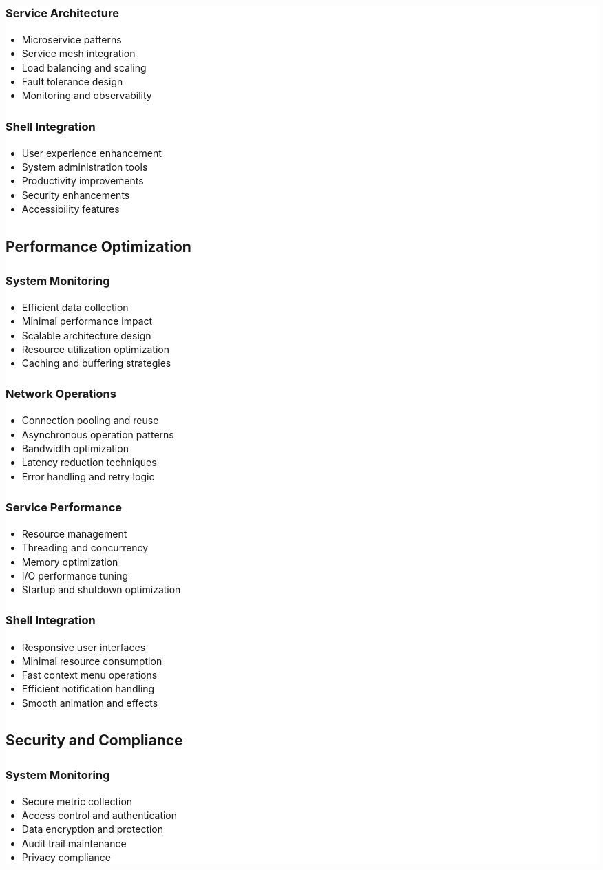 ### Service Architecture
- Microservice patterns
- Service mesh integration
- Load balancing and scaling
- Fault tolerance design
- Monitoring and observability

### Shell Integration
- User experience enhancement
- System administration tools
- Productivity improvements
- Security enhancements
- Accessibility features

## Performance Optimization

### System Monitoring
- Efficient data collection
- Minimal performance impact
- Scalable architecture design
- Resource utilization optimization
- Caching and buffering strategies

### Network Operations
- Connection pooling and reuse
- Asynchronous operation patterns
- Bandwidth optimization
- Latency reduction techniques
- Error handling and retry logic

### Service Performance
- Resource management
- Threading and concurrency
- Memory optimization
- I/O performance tuning
- Startup and shutdown optimization

### Shell Integration
- Responsive user interfaces
- Minimal resource consumption
- Fast context menu operations
- Efficient notification handling
- Smooth animation and effects

## Security and Compliance

### System Monitoring
- Secure metric collection
- Access control and authentication
- Data encryption and protection
- Audit trail maintenance
- Privacy compliance
